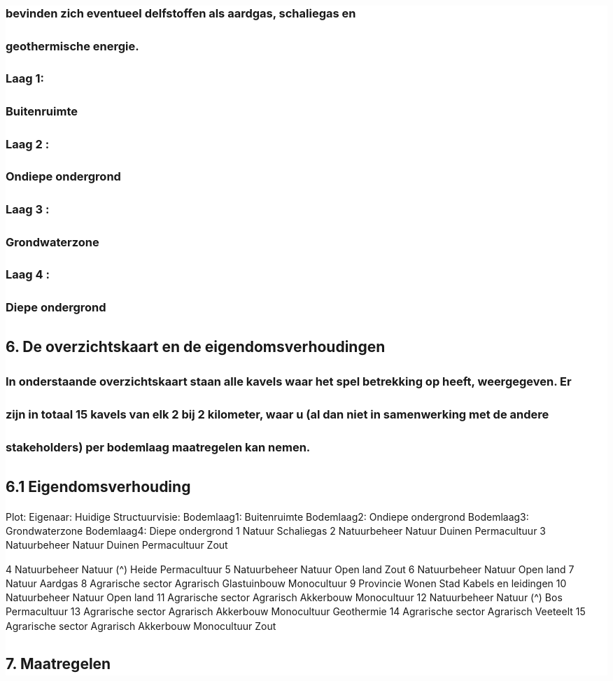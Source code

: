 ### bevinden zich eventueel delfstoffen als aardgas, schaliegas en 

### geothermische energie. 

### Laag 1: 

### Buitenruimte 

### Laag 2 : 

### Ondiepe ondergrond 

### Laag 3 : 

### Grondwaterzone 

### Laag 4 : 

### Diepe ondergrond 


## 6. De overzichtskaart en de eigendomsverhoudingen 

### In onderstaande overzichtskaart staan alle kavels waar het spel betrekking op heeft, weergegeven. Er 

### zijn in totaal 15 kavels van elk 2 bij 2 kilometer, waar u (al dan niet in samenwerking met de andere 

### stakeholders) per bodemlaag maatregelen kan nemen. 

## 6.1 Eigendomsverhouding 

 Plot: Eigenaar: Huidige Structuurvisie: Bodemlaag1: Buitenruimte Bodemlaag2: Ondiepe ondergrond Bodemlaag3: Grondwaterzone Bodemlaag4: Diepe ondergrond 1 Natuur Schaliegas 2 Natuurbeheer Natuur Duinen Permacultuur 3 Natuurbeheer Natuur Duinen Permacultuur Zout 

4 Natuurbeheer Natuur (^) Heide Permacultuur 5 Natuurbeheer Natuur Open land Zout 6 Natuurbeheer Natuur Open land 7 Natuur Aardgas 8 Agrarische sector Agrarisch Glastuinbouw Monocultuur 9 Provincie Wonen Stad Kabels en leidingen 10 Natuurbeheer Natuur Open land 11 Agrarische sector Agrarisch Akkerbouw Monocultuur 12 Natuurbeheer Natuur (^) Bos Permacultuur 13 Agrarische sector Agrarisch Akkerbouw Monocultuur Geothermie 14 Agrarische sector Agrarisch Veeteelt 15 Agrarische sector Agrarisch Akkerbouw Monocultuur Zout 


## 7. Maatregelen 
